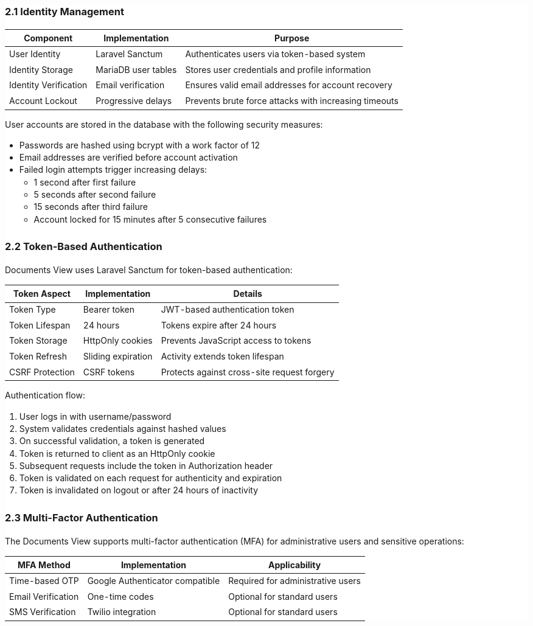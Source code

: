### 2.1 Identity Management

| Component | Implementation | Purpose |
|-----------|----------------|---------|
| User Identity | Laravel Sanctum | Authenticates users via token-based system |
| Identity Storage | MariaDB user tables | Stores user credentials and profile information |
| Identity Verification | Email verification | Ensures valid email addresses for account recovery |
| Account Lockout | Progressive delays | Prevents brute force attacks with increasing timeouts |

User accounts are stored in the database with the following security measures:
- Passwords are hashed using bcrypt with a work factor of 12
- Email addresses are verified before account activation
- Failed login attempts trigger increasing delays:
  - 1 second after first failure
  - 5 seconds after second failure
  - 15 seconds after third failure
  - Account locked for 15 minutes after 5 consecutive failures

### 2.2 Token-Based Authentication

Documents View uses Laravel Sanctum for token-based authentication:

| Token Aspect | Implementation | Details |
|--------------|----------------|---------|
| Token Type | Bearer token | JWT-based authentication token |
| Token Lifespan | 24 hours | Tokens expire after 24 hours |
| Token Storage | HttpOnly cookies | Prevents JavaScript access to tokens |
| Token Refresh | Sliding expiration | Activity extends token lifespan |
| CSRF Protection | CSRF tokens | Protects against cross-site request forgery |

Authentication flow:

1. User logs in with username/password
2. System validates credentials against hashed values
3. On successful validation, a token is generated
4. Token is returned to client as an HttpOnly cookie
5. Subsequent requests include the token in Authorization header
6. Token is validated on each request for authenticity and expiration
7. Token is invalidated on logout or after 24 hours of inactivity

### 2.3 Multi-Factor Authentication

The Documents View supports multi-factor authentication (MFA) for administrative users and sensitive operations:

| MFA Method | Implementation | Applicability |
|------------|----------------|--------------|
| Time-based OTP | Google Authenticator compatible | Required for administrative users |
| Email Verification | One-time codes | Optional for standard users |
| SMS Verification | Twilio integration | Optional for standard users |
